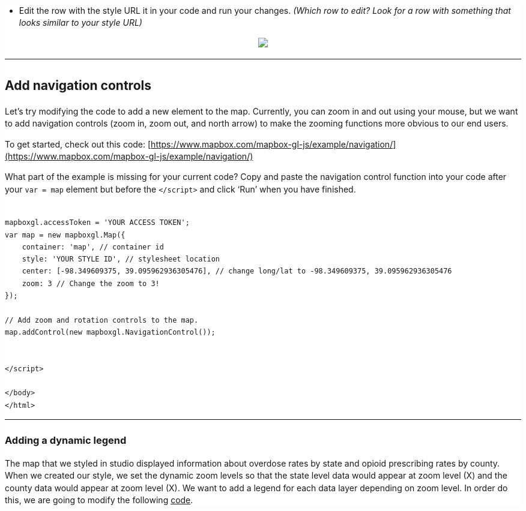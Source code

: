
- Edit the row with the style URL it in your code and run your changes. *(Which row to edit? Look for a row with something that looks similar to your style URL)*

<p align="center">
    <img src="https://github.com/mjdanielson/University-of-Oregon/blob/master/Labs/Opioid-Tutorial/Images/Screen%20Shot%202019-10-02%20at%2012.59.27%20PM.png">
    </p>

----------

## Add navigation controls

Let’s try modifying the code to add a new element to the map. Currently, you can zoom in and out using your mouse, but we want to add navigation controls (zoom in, zoom out, and north arrow) to make the zooming functions more obvious to our end users.

To get started, check out this code: [https://www.mapbox.com/mapbox-gl-js/example/navigation/](https://www.mapbox.com/mapbox-gl-js/example/navigation/)

What part of the example is missing for your current code? Copy and paste the navigation control function into your code after your `var = map` element but before the ```</script>``` and click ‘Run’ when you have finished.  

```

mapboxgl.accessToken = 'YOUR ACCESS TOKEN';
var map = new mapboxgl.Map({
    container: 'map', // container id
    style: 'YOUR STYLE ID', // stylesheet location
    center: [-98.349609375, 39.095962936305476], // change long/lat to -98.349609375, 39.095962936305476
    zoom: 3 // Change the zoom to 3!
});

// Add zoom and rotation controls to the map.
map.addControl(new mapboxgl.NavigationControl());


</script>

</body>
</html>
```

----------

### Adding a dynamic legend

The map that we styled in studio displayed information about overdose rates by state and opioid prescribing rates by county. When we created our style, we set the dynamic zoom levels so that the state level data would appear at zoom level (X) and the county data would appear at zoom level (X).  We want to add a legend for each data layer depending on zoom level. In order do this, we are going to modify the following [code](https://docs.mapbox.com/mapbox-gl-js/example/updating-choropleth/). 
